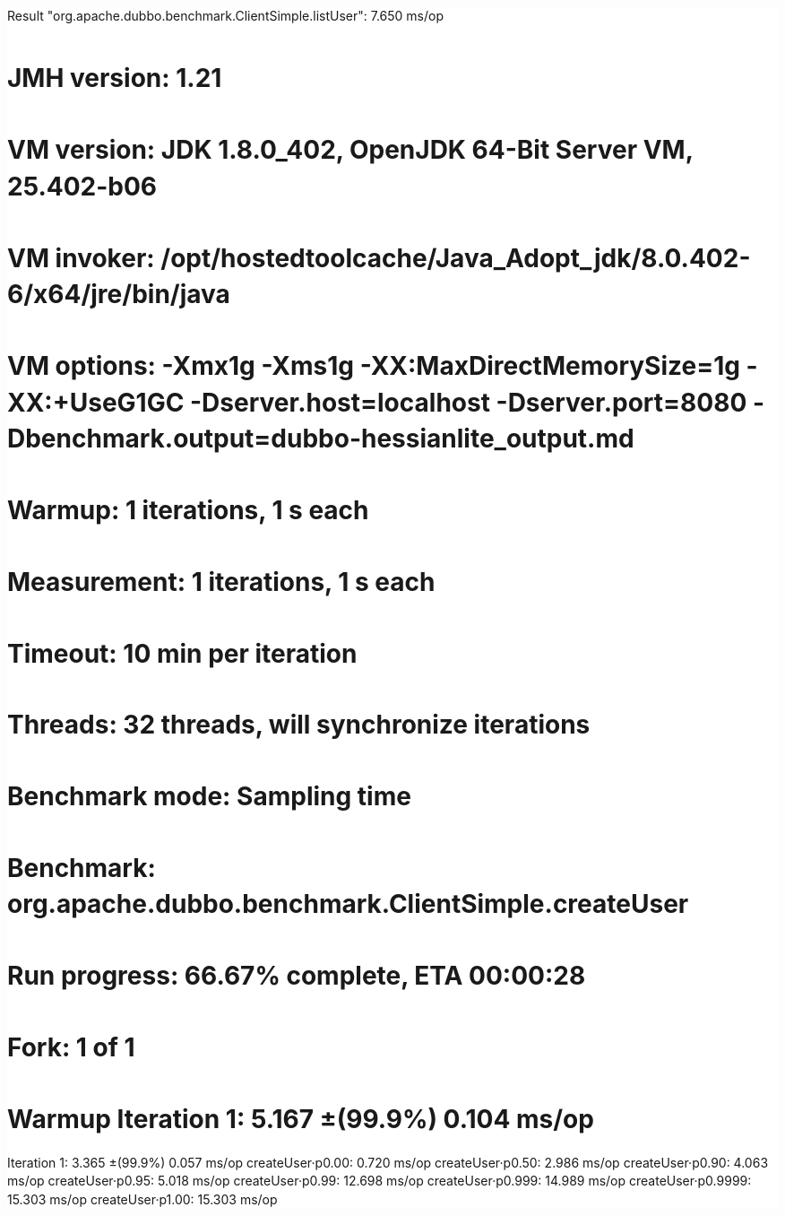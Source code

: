 
Result "org.apache.dubbo.benchmark.ClientSimple.listUser":
  7.650 ms/op


# JMH version: 1.21
# VM version: JDK 1.8.0_402, OpenJDK 64-Bit Server VM, 25.402-b06
# VM invoker: /opt/hostedtoolcache/Java_Adopt_jdk/8.0.402-6/x64/jre/bin/java
# VM options: -Xmx1g -Xms1g -XX:MaxDirectMemorySize=1g -XX:+UseG1GC -Dserver.host=localhost -Dserver.port=8080 -Dbenchmark.output=dubbo-hessianlite_output.md
# Warmup: 1 iterations, 1 s each
# Measurement: 1 iterations, 1 s each
# Timeout: 10 min per iteration
# Threads: 32 threads, will synchronize iterations
# Benchmark mode: Sampling time
# Benchmark: org.apache.dubbo.benchmark.ClientSimple.createUser

# Run progress: 66.67% complete, ETA 00:00:28
# Fork: 1 of 1
# Warmup Iteration   1: 5.167 ±(99.9%) 0.104 ms/op
Iteration   1: 3.365 ±(99.9%) 0.057 ms/op
                 createUser·p0.00:   0.720 ms/op
                 createUser·p0.50:   2.986 ms/op
                 createUser·p0.90:   4.063 ms/op
                 createUser·p0.95:   5.018 ms/op
                 createUser·p0.99:   12.698 ms/op
                 createUser·p0.999:  14.989 ms/op
                 createUser·p0.9999: 15.303 ms/op
                 createUser·p1.00:   15.303 ms/op
